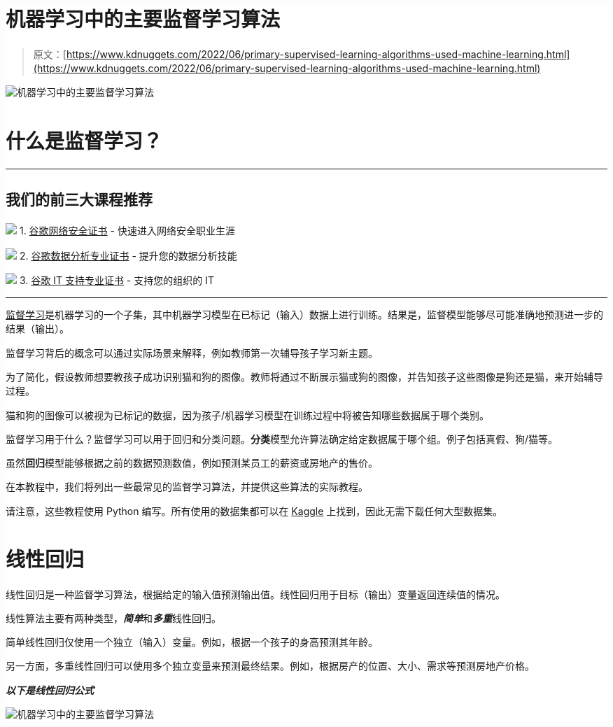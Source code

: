 # 机器学习中的主要监督学习算法

> 原文：[https://www.kdnuggets.com/2022/06/primary-supervised-learning-algorithms-used-machine-learning.html](https://www.kdnuggets.com/2022/06/primary-supervised-learning-algorithms-used-machine-learning.html)

![机器学习中的主要监督学习算法](../Images/58ae394e18949785608d8320685fe8db.png)

# 什么是监督学习？

* * *

## 我们的前三大课程推荐

![](../Images/0244c01ba9267c002ef39d4907e0b8fb.png) 1\. [谷歌网络安全证书](https://www.kdnuggets.com/google-cybersecurity) - 快速进入网络安全职业生涯

![](../Images/e225c49c3c91745821c8c0368bf04711.png) 2\. [谷歌数据分析专业证书](https://www.kdnuggets.com/google-data-analytics) - 提升您的数据分析技能

![](../Images/0244c01ba9267c002ef39d4907e0b8fb.png) 3\. [谷歌 IT 支持专业证书](https://www.kdnuggets.com/google-itsupport) - 支持您的组织的 IT

* * *

[监督学习](https://www.exxactcorp.com/blog/Deep-Learning/supervised-vs-unsupervised-machine-learning)是机器学习的一个子集，其中机器学习模型在已标记（输入）数据上进行训练。结果是，监督模型能够尽可能准确地预测进一步的结果（输出）。

监督学习背后的概念可以通过实际场景来解释，例如教师第一次辅导孩子学习新主题。

为了简化，假设教师想要教孩子成功识别猫和狗的图像。教师将通过不断展示猫或狗的图像，并告知孩子这些图像是狗还是猫，来开始辅导过程。

猫和狗的图像可以被视为已标记的数据，因为孩子/机器学习模型在训练过程中将被告知哪些数据属于哪个类别。

监督学习用于什么？监督学习可以用于回归和分类问题。**分类**模型允许算法确定给定数据属于哪个组。例子包括真假、狗/猫等。

虽然**回归**模型能够根据之前的数据预测数值，例如预测某员工的薪资或房地产的售价。

在本教程中，我们将列出一些最常见的监督学习算法，并提供这些算法的实际教程。

请注意，这些教程使用 Python 编写。所有使用的数据集都可以在 [Kaggle](https://www.kaggle.com/) 上找到，因此无需下载任何大型数据集。

# 线性回归

线性回归是一种监督学习算法，根据给定的输入值预测输出值。线性回归用于目标（输出）变量返回连续值的情况。

线性算法主要有两种类型，***简单***和***多重***线性回归。

简单线性回归仅使用一个独立（输入）变量。例如，根据一个孩子的身高预测其年龄。

另一方面，多重线性回归可以使用多个独立变量来预测最终结果。例如，根据房产的位置、大小、需求等预测房地产价格。

***以下是线性回归公式***

![机器学习中的主要监督学习算法](../Images/d3a79b226a6e048cd2774fe9e919f155.png)
